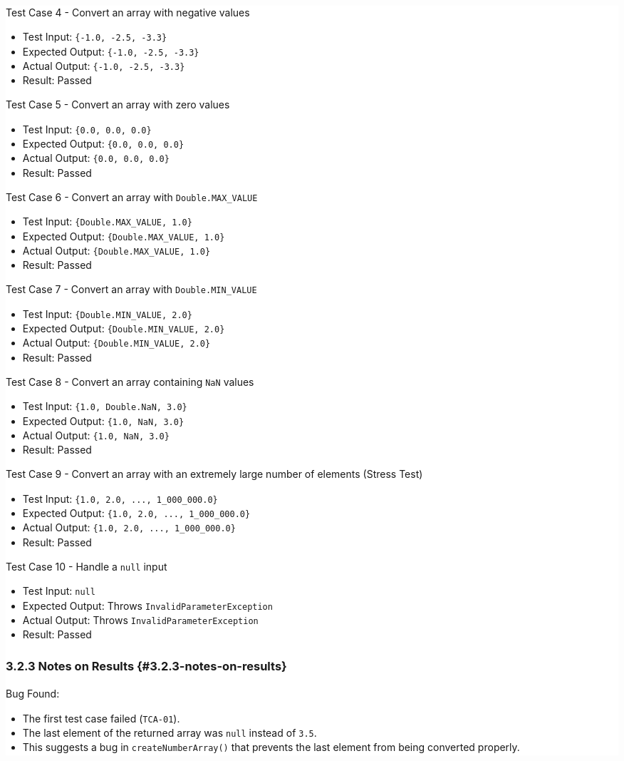 Test Case 4 \- Convert an array with negative values

* Test Input: `{-1.0, -2.5, -3.3}`  
* Expected Output: `{-1.0, -2.5, -3.3}`  
* Actual Output: `{-1.0, -2.5, -3.3}`  
* Result: Passed

Test Case 5 \- Convert an array with zero values

* Test Input: `{0.0, 0.0, 0.0}`  
* Expected Output: `{0.0, 0.0, 0.0}`  
* Actual Output: `{0.0, 0.0, 0.0}`  
* Result: Passed

Test Case 6 \- Convert an array with `Double.MAX_VALUE`

* Test Input: `{Double.MAX_VALUE, 1.0}`  
* Expected Output: `{Double.MAX_VALUE, 1.0}`  
* Actual Output: `{Double.MAX_VALUE, 1.0}`  
* Result: Passed

Test Case 7 \- Convert an array with `Double.MIN_VALUE`

* Test Input: `{Double.MIN_VALUE, 2.0}`  
* Expected Output: `{Double.MIN_VALUE, 2.0}`  
* Actual Output: `{Double.MIN_VALUE, 2.0}`  
* Result:  Passed

Test Case 8 \- Convert an array containing `NaN` values

* Test Input: `{1.0, Double.NaN, 3.0}`  
* Expected Output: `{1.0, NaN, 3.0}`  
* Actual Output: `{1.0, NaN, 3.0}`  
* Result: Passed

Test Case 9 \- Convert an array with an extremely large number of elements (Stress Test)

* Test Input: `{1.0, 2.0, ..., 1_000_000.0}`  
* Expected Output: `{1.0, 2.0, ..., 1_000_000.0}`  
* Actual Output: `{1.0, 2.0, ..., 1_000_000.0}`  
* Result: Passed

Test Case 10 \- Handle a `null` input

* Test Input: `null`  
* Expected Output: Throws `InvalidParameterException`  
* Actual Output: Throws `InvalidParameterException`  
* Result: Passed

### 3.2.3 Notes on Results {#3.2.3-notes-on-results}

Bug Found:

* The first test case failed (`TCA-01`).  
* The last element of the returned array was `null` instead of `3.5`.  
* This suggests a bug in `createNumberArray()` that prevents the last element from being converted properly.
